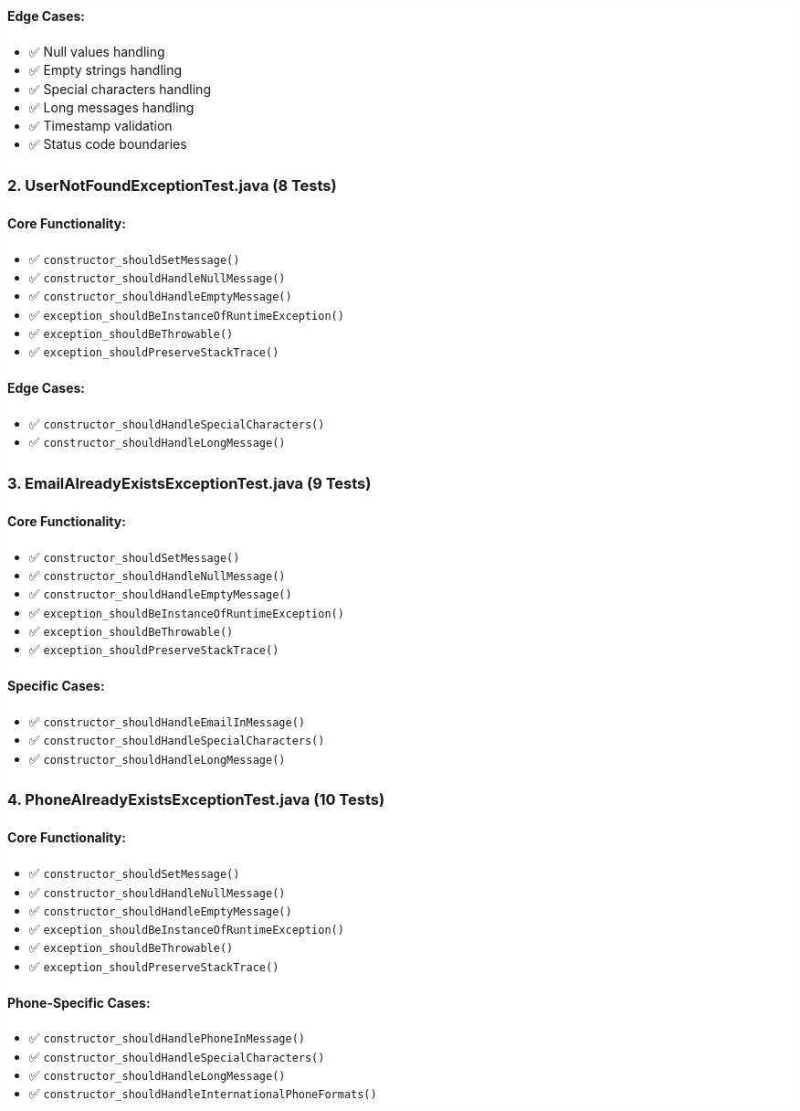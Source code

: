 #### **Edge Cases:**
- ✅ Null values handling
- ✅ Empty strings handling
- ✅ Special characters handling
- ✅ Long messages handling
- ✅ Timestamp validation
- ✅ Status code boundaries

### 2. **UserNotFoundExceptionTest.java** (8 Tests)

#### **Core Functionality:**
- ✅ `constructor_shouldSetMessage()`
- ✅ `constructor_shouldHandleNullMessage()`
- ✅ `constructor_shouldHandleEmptyMessage()`
- ✅ `exception_shouldBeInstanceOfRuntimeException()`
- ✅ `exception_shouldBeThrowable()`
- ✅ `exception_shouldPreserveStackTrace()`

#### **Edge Cases:**
- ✅ `constructor_shouldHandleSpecialCharacters()`
- ✅ `constructor_shouldHandleLongMessage()`

### 3. **EmailAlreadyExistsExceptionTest.java** (9 Tests)

#### **Core Functionality:**
- ✅ `constructor_shouldSetMessage()`
- ✅ `constructor_shouldHandleNullMessage()`
- ✅ `constructor_shouldHandleEmptyMessage()`
- ✅ `exception_shouldBeInstanceOfRuntimeException()`
- ✅ `exception_shouldBeThrowable()`
- ✅ `exception_shouldPreserveStackTrace()`

#### **Specific Cases:**
- ✅ `constructor_shouldHandleEmailInMessage()`
- ✅ `constructor_shouldHandleSpecialCharacters()`
- ✅ `constructor_shouldHandleLongMessage()`

### 4. **PhoneAlreadyExistsExceptionTest.java** (10 Tests)

#### **Core Functionality:**
- ✅ `constructor_shouldSetMessage()`
- ✅ `constructor_shouldHandleNullMessage()`
- ✅ `constructor_shouldHandleEmptyMessage()`
- ✅ `exception_shouldBeInstanceOfRuntimeException()`
- ✅ `exception_shouldBeThrowable()`
- ✅ `exception_shouldPreserveStackTrace()`

#### **Phone-Specific Cases:**
- ✅ `constructor_shouldHandlePhoneInMessage()`
- ✅ `constructor_shouldHandleSpecialCharacters()`
- ✅ `constructor_shouldHandleLongMessage()`
- ✅ `constructor_shouldHandleInternationalPhoneFormats()`
